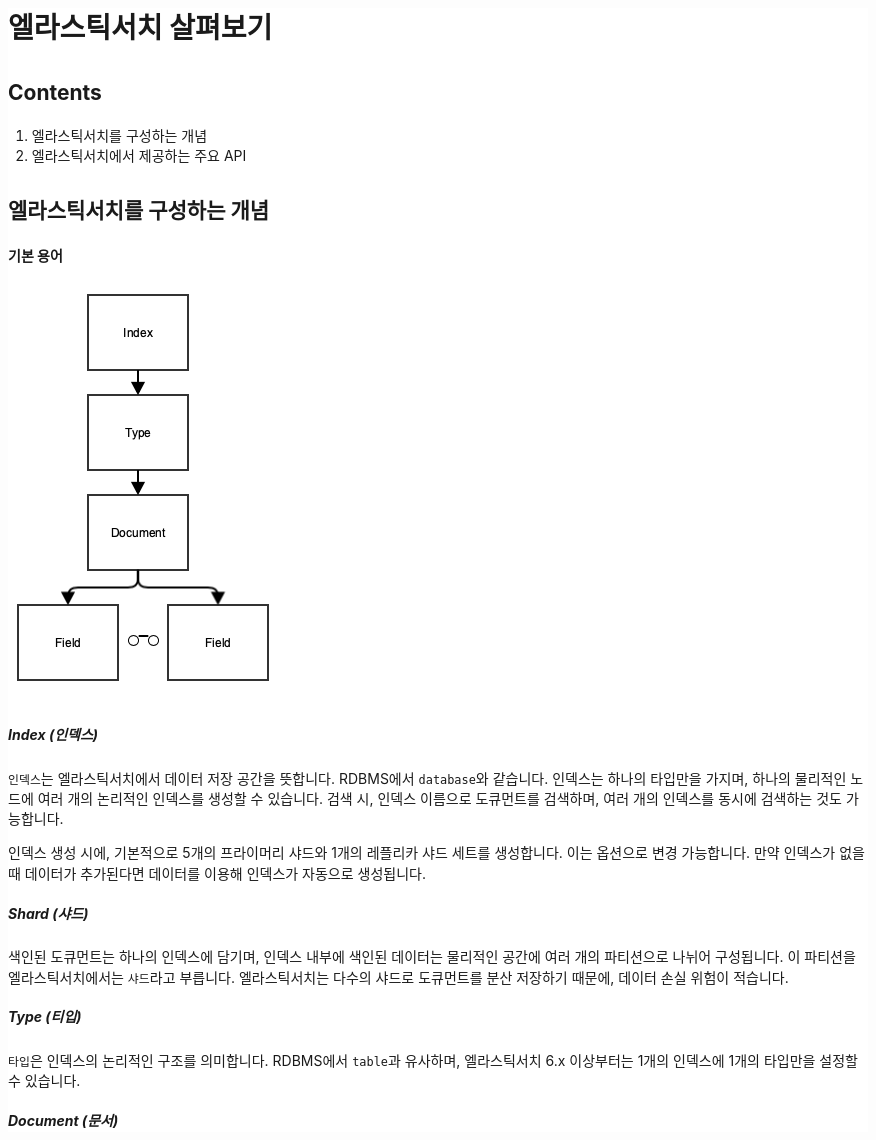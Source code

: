 엘라스틱서치 살펴보기
=============

Contents
----------

1. 엘라스틱서치를 구성하는 개념
2. 엘라스틱서치에서 제공하는 주요 API

## 엘라스틱서치를 구성하는 개념

#### 기본 용어

![엘라스틱서치 데이터 구조](./img/data_structure.png)

##### Index (인덱스) 

`인덱스`는 엘라스틱서치에서 데이터 저장 공간을 뜻합니다. RDBMS에서 `database`와 같습니다. 인덱스는 하나의 타입만을 가지며, 하나의 물리적인 노드에 여러 개의 논리적인 인덱스를 생성할 수 있습니다. 검색 시, 인덱스 이름으로 도큐먼트를 검색하며, 여러 개의 인덱스를 동시에 검색하는 것도 가능합니다. 

인덱스 생성 시에, 기본적으로 5개의 프라이머리 샤드와 1개의 레플리카 샤드 세트를 생성합니다. 이는 옵션으로 변경 가능합니다. 만약 인덱스가 없을 때 데이터가 추가된다면 데이터를 이용해 인덱스가 자동으로 생성됩니다.

##### Shard (샤드)

색인된 도큐먼트는 하나의 인덱스에 담기며, 인덱스 내부에 색인된 데이터는 물리적인 공간에 여러 개의 파티션으로 나뉘어 구성됩니다. 이 파티션을 엘라스틱서치에서는 `샤드`라고 부릅니다. 엘라스틱서치는 다수의 샤드로 도큐먼트를 분산 저장하기 때문에, 데이터 손실 위험이 적습니다.

##### Type (티입)

`타입`은 인덱스의 논리적인 구조를 의미합니다. RDBMS에서 `table`과 유사하며, 엘라스틱서치 6.x 이상부터는 1개의 인덱스에 1개의 타입만을 설정할 수 있습니다. 

##### Document (문서)
